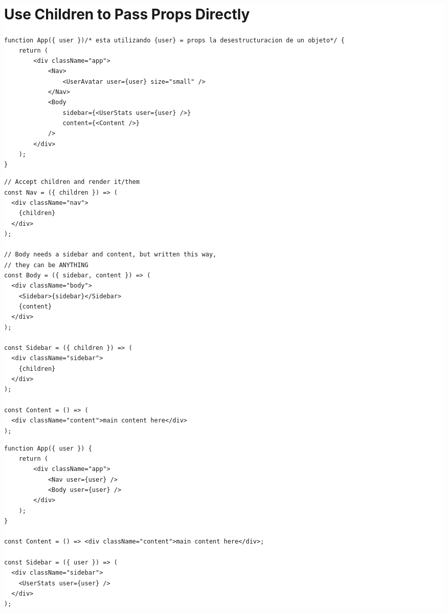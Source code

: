 # Use Children to Pass Props Directly

~~~
function App({ user })/* esta utilizando {user} = props la desestructuracion de un objeto*/ {
	return (
		<div className="app">
			<Nav>
				<UserAvatar user={user} size="small" />
			</Nav>
			<Body
				sidebar={<UserStats user={user} />}
				content={<Content />}
			/>
		</div>
	);
}
~~~

~~~
// Accept children and render it/them
const Nav = ({ children }) => (
  <div className="nav">
    {children}
  </div>
);

// Body needs a sidebar and content, but written this way,
// they can be ANYTHING
const Body = ({ sidebar, content }) => (
  <div className="body">
    <Sidebar>{sidebar}</Sidebar>
    {content}
  </div>
);

const Sidebar = ({ children }) => (
  <div className="sidebar">
    {children}
  </div>
);

const Content = () => (
  <div className="content">main content here</div>
);

~~~

~~~
function App({ user }) {
	return (
		<div className="app">
			<Nav user={user} />
			<Body user={user} />
		</div>
	);
}

const Content = () => <div className="content">main content here</div>;

const Sidebar = ({ user }) => (
  <div className="sidebar">
    <UserStats user={user} />
  </div>
);
~~~